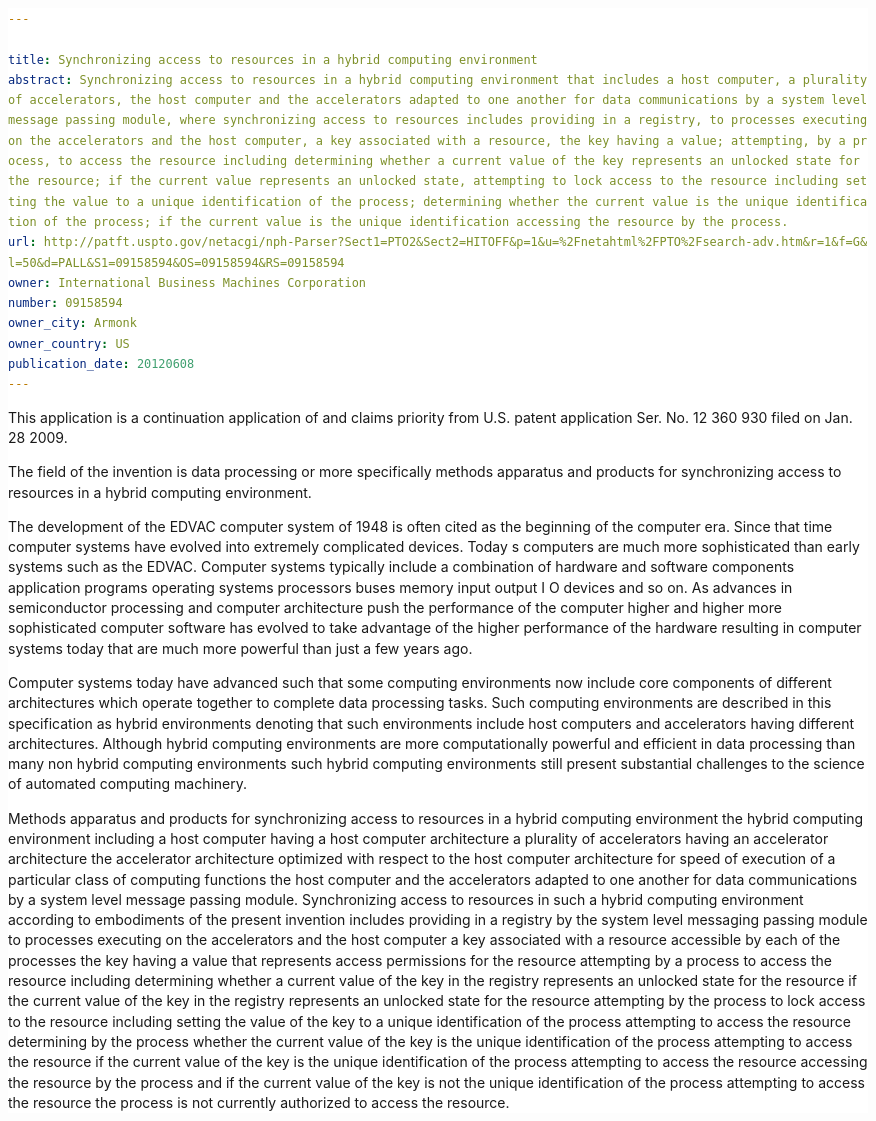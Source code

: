 ```yaml
---

title: Synchronizing access to resources in a hybrid computing environment
abstract: Synchronizing access to resources in a hybrid computing environment that includes a host computer, a plurality of accelerators, the host computer and the accelerators adapted to one another for data communications by a system level message passing module, where synchronizing access to resources includes providing in a registry, to processes executing on the accelerators and the host computer, a key associated with a resource, the key having a value; attempting, by a process, to access the resource including determining whether a current value of the key represents an unlocked state for the resource; if the current value represents an unlocked state, attempting to lock access to the resource including setting the value to a unique identification of the process; determining whether the current value is the unique identification of the process; if the current value is the unique identification accessing the resource by the process.
url: http://patft.uspto.gov/netacgi/nph-Parser?Sect1=PTO2&Sect2=HITOFF&p=1&u=%2Fnetahtml%2FPTO%2Fsearch-adv.htm&r=1&f=G&l=50&d=PALL&S1=09158594&OS=09158594&RS=09158594
owner: International Business Machines Corporation
number: 09158594
owner_city: Armonk
owner_country: US
publication_date: 20120608
---
```

This application is a continuation application of and claims priority from U.S. patent application Ser. No. 12 360 930 filed on Jan. 28 2009.

The field of the invention is data processing or more specifically methods apparatus and products for synchronizing access to resources in a hybrid computing environment.

The development of the EDVAC computer system of 1948 is often cited as the beginning of the computer era. Since that time computer systems have evolved into extremely complicated devices. Today s computers are much more sophisticated than early systems such as the EDVAC. Computer systems typically include a combination of hardware and software components application programs operating systems processors buses memory input output I O devices and so on. As advances in semiconductor processing and computer architecture push the performance of the computer higher and higher more sophisticated computer software has evolved to take advantage of the higher performance of the hardware resulting in computer systems today that are much more powerful than just a few years ago.

Computer systems today have advanced such that some computing environments now include core components of different architectures which operate together to complete data processing tasks. Such computing environments are described in this specification as hybrid environments denoting that such environments include host computers and accelerators having different architectures. Although hybrid computing environments are more computationally powerful and efficient in data processing than many non hybrid computing environments such hybrid computing environments still present substantial challenges to the science of automated computing machinery.

Methods apparatus and products for synchronizing access to resources in a hybrid computing environment the hybrid computing environment including a host computer having a host computer architecture a plurality of accelerators having an accelerator architecture the accelerator architecture optimized with respect to the host computer architecture for speed of execution of a particular class of computing functions the host computer and the accelerators adapted to one another for data communications by a system level message passing module. Synchronizing access to resources in such a hybrid computing environment according to embodiments of the present invention includes providing in a registry by the system level messaging passing module to processes executing on the accelerators and the host computer a key associated with a resource accessible by each of the processes the key having a value that represents access permissions for the resource attempting by a process to access the resource including determining whether a current value of the key in the registry represents an unlocked state for the resource if the current value of the key in the registry represents an unlocked state for the resource attempting by the process to lock access to the resource including setting the value of the key to a unique identification of the process attempting to access the resource determining by the process whether the current value of the key is the unique identification of the process attempting to access the resource if the current value of the key is the unique identification of the process attempting to access the resource accessing the resource by the process and if the current value of the key is not the unique identification of the process attempting to access the resource the process is not currently authorized to access the resource.
